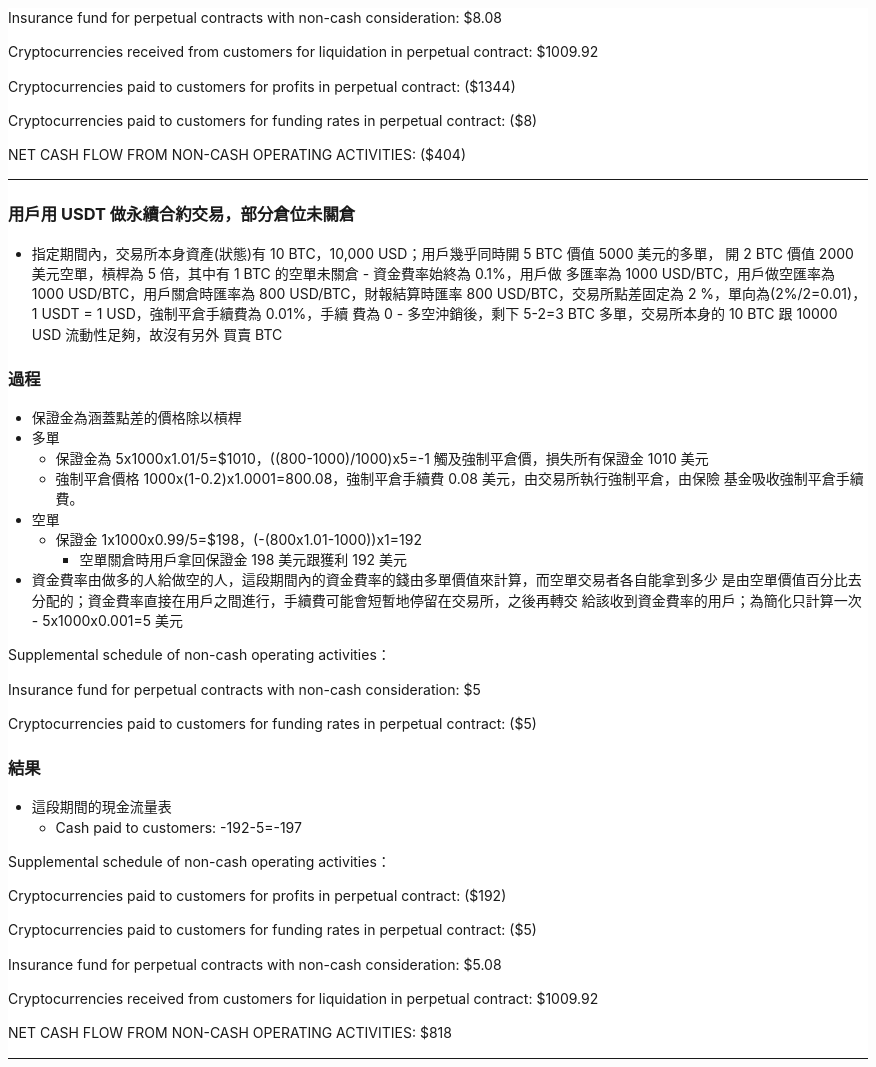 Insurance fund for perpetual contracts with non-cash consideration: $8.08

Cryptocurrencies received from customers for liquidation in perpetual contract: $1009.92

Cryptocurrencies paid to customers for profits in perpetual contract: ($1344)

Cryptocurrencies paid to customers for funding rates in perpetual contract: ($8)

NET CASH FLOW FROM NON-CASH OPERATING ACTIVITIES: ($404)

---

### 用戶用 USDT 做永續合約交易，部分倉位未關倉

- 指定期間內，交易所本身資產(狀態)有 10 BTC，10,000 USD；用戶幾乎同時開 5 BTC 價值 5000 美元的多單，
  開 2 BTC 價值 2000 美元空單，槓桿為 5 倍，其中有 1 BTC 的空單未關倉 - 資金費率始終為 0.1%，用戶做
  多匯率為 1000 USD/BTC，用戶做空匯率為 1000 USD/BTC，用戶關倉時匯率為 800 USD/BTC，財報結算時匯率
  800 USD/BTC，交易所點差固定為 2 %，單向為(2%/2=0.01)，1 USDT = 1 USD，強制平倉手續費為 0.01%，手續
  費為 0 - 多空沖銷後，剩下 5-2=3 BTC 多單，交易所本身的 10 BTC 跟 10000 USD 流動性足夠，故沒有另外
  買賣 BTC

### 過程

- 保證金為涵蓋點差的價格除以槓桿
- 多單
  - 保證金為 5x1000x1.01/5=$1010，((800-1000)/1000)x5=-1 觸及強制平倉價，損失所有保證金 1010 美元
  - 強制平倉價格 1000x(1-0.2)x1.0001=800.08，強制平倉手續費 0.08 美元，由交易所執行強制平倉，由保險
    基金吸收強制平倉手續費。
- 空單
  - 保證金 1x1000x0.99/5=$198，(-(800x1.01-1000))x1=192
    - 空單關倉時用戶拿回保證金 198 美元跟獲利 192 美元
- 資金費率由做多的人給做空的人，這段期間內的資金費率的錢由多單價值來計算，而空單交易者各自能拿到多少
  是由空單價值百分比去分配的；資金費率直接在用戶之間進行，手續費可能會短暫地停留在交易所，之後再轉交
  給該收到資金費率的用戶；為簡化只計算一次 - 5x1000x0.001=5 美元

Supplemental schedule of non-cash operating activities：

Insurance fund for perpetual contracts with non-cash consideration: $5

Cryptocurrencies paid to customers for funding rates in perpetual contract: ($5)

### 結果

- 這段期間的現金流量表
  - Cash paid to customers: -192-5=-197

Supplemental schedule of non-cash operating activities：

Cryptocurrencies paid to customers for profits in perpetual contract: ($192)

Cryptocurrencies paid to customers for funding rates in perpetual contract: ($5)

Insurance fund for perpetual contracts with non-cash consideration: $5.08

Cryptocurrencies received from customers for liquidation in perpetual contract: $1009.92

NET CASH FLOW FROM NON-CASH OPERATING ACTIVITIES: $818

---